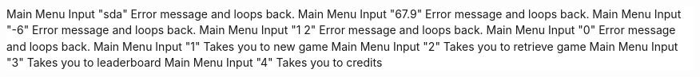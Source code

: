   <tr>
    <td>Main Menu</td>
    <td>Input "sda"</td>
    <td>Error message and loops back.</td>
    <td></td>
    <td></td>
  </tr>
  <tr>
    <td>Main Menu</td>
    <td>Input "67.9"</td>
    <td>Error message and loops back.</td>
    <td></td>
    <td></td>
  </tr>
  <tr>
    <td>Main Menu</td>
    <td>Input "-6"</td>
    <td>Error message and loops back.</td>
    <td></td>
    <td></td>
  </tr>
  <tr>
    <td>Main Menu</td>
    <td>Input "1 2"</td>
    <td>Error message and loops back.</td>
    <td></td>
    <td></td>
  </tr>
  <tr>
    <td>Main Menu</td>
    <td>Input "0"</td>
    <td>Error message and loops back.</td>
    <td></td>
    <td></td>
  </tr>
  <tr>
    <td>Main Menu</td>
    <td>Input "1"</td>
    <td>Takes you to new game</td>
    <td></td>
    <td></td>
  </tr>
  <tr>
    <td>Main Menu</td>
    <td>Input "2"</td>
    <td>Takes you to retrieve game</td>
    <td></td>
    <td></td>
  </tr>
  <tr>
    <td>Main Menu</td>
    <td>Input "3"</td>
    <td>Takes you to leaderboard</td>
    <td></td>
    <td></td>
  </tr>
  <tr>
    <td>Main Menu</td>
    <td>Input "4"</td>
    <td>Takes you to credits</td>
    <td></td>
    <td></td>
  </tr>
  <tr>